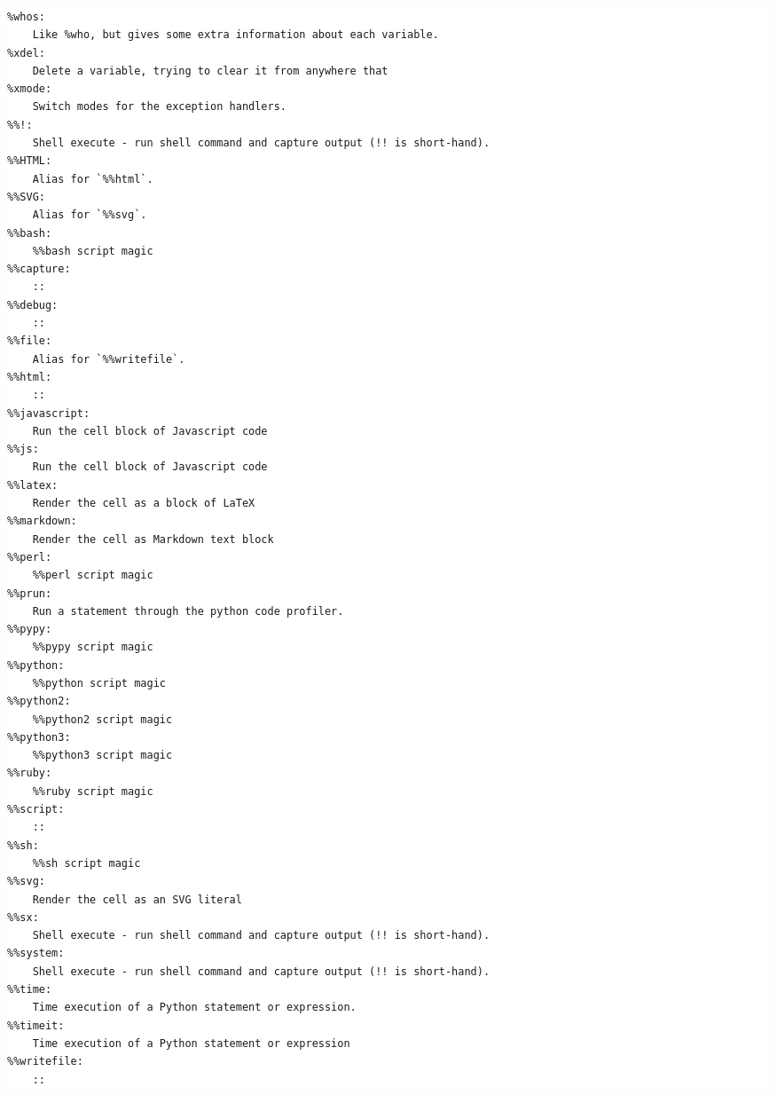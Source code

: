     %whos:
        Like %who, but gives some extra information about each variable.
    %xdel:
        Delete a variable, trying to clear it from anywhere that
    %xmode:
        Switch modes for the exception handlers.
    %%!:
        Shell execute - run shell command and capture output (!! is short-hand).
    %%HTML:
        Alias for `%%html`.
    %%SVG:
        Alias for `%%svg`.
    %%bash:
        %%bash script magic
    %%capture:
        ::
    %%debug:
        ::
    %%file:
        Alias for `%%writefile`.
    %%html:
        ::
    %%javascript:
        Run the cell block of Javascript code
    %%js:
        Run the cell block of Javascript code
    %%latex:
        Render the cell as a block of LaTeX
    %%markdown:
        Render the cell as Markdown text block
    %%perl:
        %%perl script magic
    %%prun:
        Run a statement through the python code profiler.
    %%pypy:
        %%pypy script magic
    %%python:
        %%python script magic
    %%python2:
        %%python2 script magic
    %%python3:
        %%python3 script magic
    %%ruby:
        %%ruby script magic
    %%script:
        ::
    %%sh:
        %%sh script magic
    %%svg:
        Render the cell as an SVG literal
    %%sx:
        Shell execute - run shell command and capture output (!! is short-hand).
    %%system:
        Shell execute - run shell command and capture output (!! is short-hand).
    %%time:
        Time execution of a Python statement or expression.
    %%timeit:
        Time execution of a Python statement or expression
    %%writefile:
        ::
